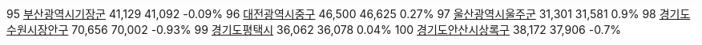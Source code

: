   <tr class="item">
    <td>95</td>
    <td><a href="/apt/부산광역시기장군">부산광역시기장군</a></td>
    <td>41,129</td>
    <td>41,092</td>
    <td>-0.09%</td>
  </tr>

  <tr class="item">
    <td>96</td>
    <td><a href="/apt/대전광역시중구">대전광역시중구</a></td>
    <td>46,500</td>
    <td>46,625</td>
    <td>0.27%</td>
  </tr>

  <tr class="item">
    <td>97</td>
    <td><a href="/apt/울산광역시울주군">울산광역시울주군</a></td>
    <td>31,301</td>
    <td>31,581</td>
    <td>0.9%</td>
  </tr>

  <tr class="item">
    <td>98</td>
    <td><a href="/apt/경기도수원시장안구">경기도수원시장안구</a></td>
    <td>70,656</td>
    <td>70,002</td>
    <td>-0.93%</td>
  </tr>

  <tr class="item">
    <td>99</td>
    <td><a href="/apt/경기도평택시">경기도평택시</a></td>
    <td>36,062</td>
    <td>36,078</td>
    <td>0.04%</td>
  </tr>

  <tr class="item">
    <td>100</td>
    <td><a href="/apt/경기도안산시상록구">경기도안산시상록구</a></td>
    <td>38,172</td>
    <td>37,906</td>
    <td>-0.7%</td>
  </tr>

  <tr>
    <td colspan="5">
      <script async src="https://pagead2.googlesyndication.com/pagead/js/adsbygoogle.js?client=ca-pub-3485438051770037"
          crossorigin="anonymous"></script>
      <ins class="adsbygoogle"
          style="display:block; text-align:center;"
          data-ad-layout="in-article"
          data-ad-format="fluid"
          data-ad-client="ca-pub-3485438051770037"
          data-ad-slot="2046582130"></ins>
      <script>
          (adsbygoogle = window.adsbygoogle || []).push({});
      </script>
    </td>
  </tr>            
            